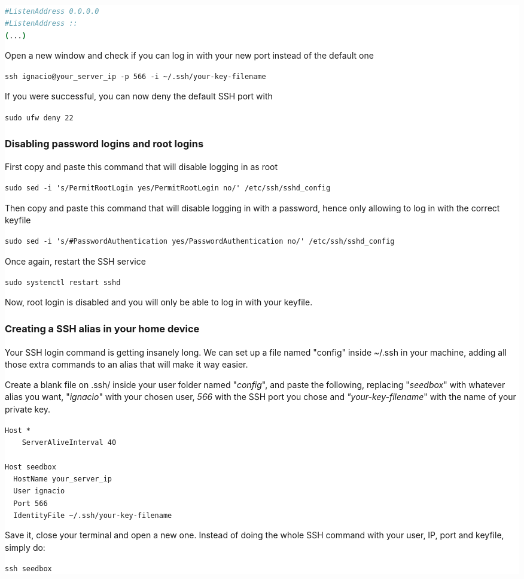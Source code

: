 ```bash
#ListenAddress 0.0.0.0
#ListenAddress ::
(...)
```

Open a new window and check if you can log in with your new port instead of the default one
```console
ssh ignacio@your_server_ip -p 566 -i ~/.ssh/your-key-filename
```

If you were successful, you can now deny the default SSH port with
```console
sudo ufw deny 22
```

### Disabling password logins and root logins
First copy and paste this command that will disable logging in as root
```console
sudo sed -i 's/PermitRootLogin yes/PermitRootLogin no/' /etc/ssh/sshd_config
```

Then copy and paste this command that will disable logging in with a password, hence only allowing to log in with the correct keyfile
```console
sudo sed -i 's/#PasswordAuthentication yes/PasswordAuthentication no/' /etc/ssh/sshd_config
```

Once again, restart the SSH service
```console
sudo systemctl restart sshd
```

Now, root login is disabled and you will only be able to log in with your keyfile.

### Creating a SSH alias in your home device
Your SSH login command is getting insanely long. We can set up a file named "config" inside ~/.ssh in your machine, adding all those extra commands to an alias that will make it way easier.

Create a blank file on .ssh/ inside your user folder named "*config*", and paste the following, replacing "*seedbox*" with whatever alias you want, "*ignacio*" with your chosen user, *566* with the SSH port you chose and *"your-key-filename*" with the name of your private key.
```console
Host *
    ServerAliveInterval 40

Host seedbox
  HostName your_server_ip
  User ignacio
  Port 566
  IdentityFile ~/.ssh/your-key-filename
```

Save it, close your terminal and open a new one. Instead of doing the whole SSH command with your user, IP, port and keyfile, simply do:
```console
ssh seedbox
```

